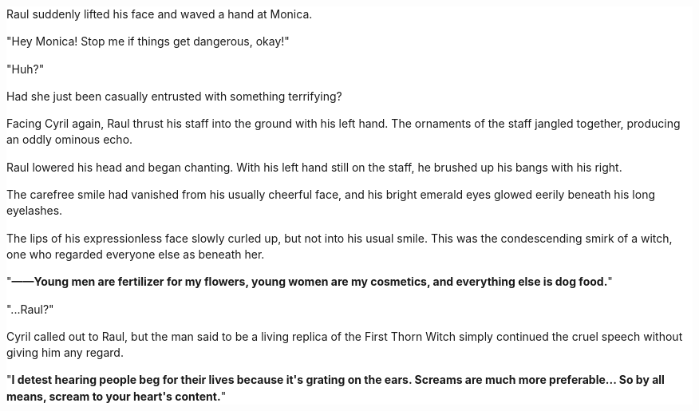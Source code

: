 Raul suddenly lifted his face and waved a hand at Monica.

"Hey Monica! Stop me if things get dangerous, okay!"

"Huh?"

Had she just been casually entrusted with something terrifying?

Facing Cyril again, Raul thrust his staff into the ground with his left hand. The ornaments of the staff jangled together, producing an oddly ominous echo.

Raul lowered his head and began chanting. With his left hand still on the staff, he brushed up his bangs with his right.

The carefree smile had vanished from his usually cheerful face, and his bright emerald eyes glowed eerily beneath his long eyelashes.

The lips of his expressionless face slowly curled up, but not into his usual smile. This was the condescending smirk of a witch, one who regarded everyone else as beneath her.

"**——Young men are fertilizer for my flowers, young women are my cosmetics, and everything else is dog food.**"

"...Raul?"

Cyril called out to Raul, but the man said to be a living replica of the First Thorn Witch simply continued the cruel speech without giving him any regard.

"**I detest hearing people beg for their lives because it's grating on the ears. Screams are much more preferable... So by all means, scream to your heart's content.**"



